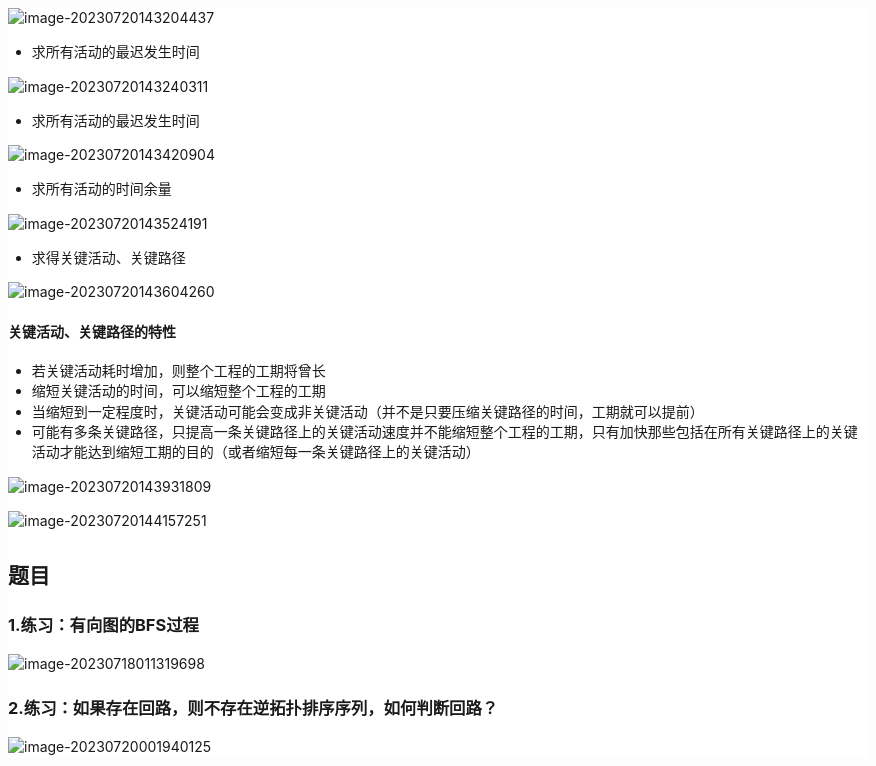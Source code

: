 ![image-20230720143204437](./assets/image-20230720143204437.png)

- 求所有活动的最迟发生时间

![image-20230720143240311](./assets/image-20230720143240311.png)

- 求所有活动的最迟发生时间

![image-20230720143420904](./assets/image-20230720143420904.png)

- 求所有活动的时间余量

![image-20230720143524191](./assets/image-20230720143524191.png)

- 求得关键活动、关键路径

![image-20230720143604260](./assets/image-20230720143604260.png)



#### 关键活动、关键路径的特性

- 若关键活动耗时增加，则整个工程的工期将曾长
- 缩短关键活动的时间，可以缩短整个工程的工期
- 当缩短到一定程度时，关键活动可能会变成非关键活动（并不是只要压缩关键路径的时间，工期就可以提前）
- 可能有多条关键路径，只提高一条关键路径上的关键活动速度并不能缩短整个工程的工期，只有加快那些包括在所有关键路径上的关键活动才能达到缩短工期的目的（或者缩短每一条关键路径上的关键活动）

![image-20230720143931809](./assets/image-20230720143931809.png)

![image-20230720144157251](./assets/image-20230720144157251.png)



## 题目

### 1.练习：有向图的BFS过程

![image-20230718011319698](./assets/image-20230718011319698.png)



### 2.练习：如果存在回路，则不存在逆拓扑排序序列，如何判断回路？

![image-20230720001940125](./assets/image-20230720001940125.png)





























